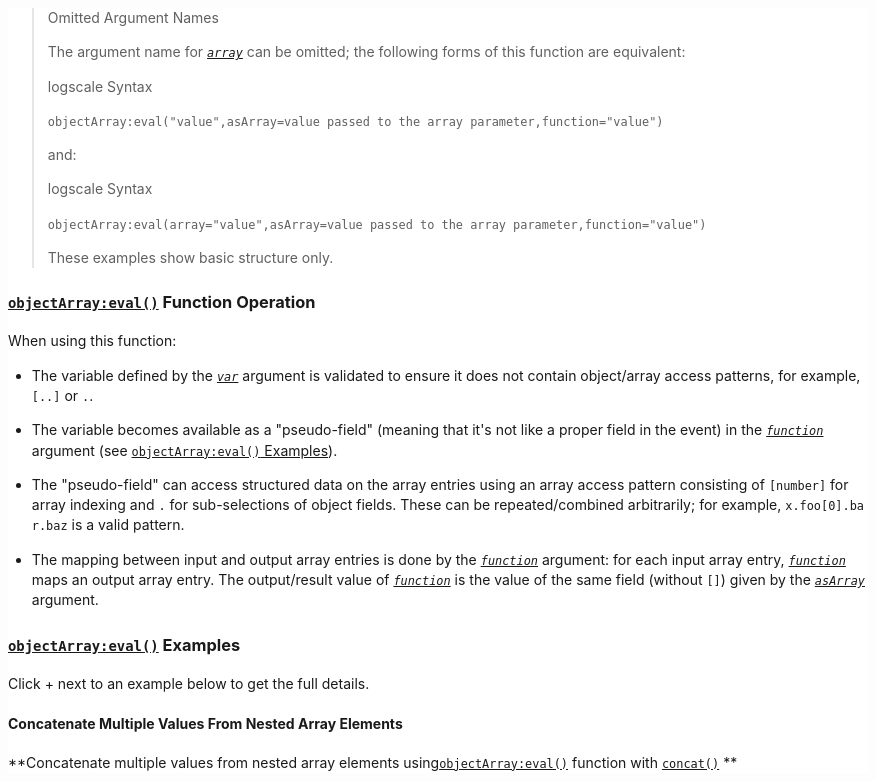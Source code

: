 > Omitted Argument Names
> 
> The argument name for [_`array`_](functions-objectarray-eval.html#query-functions-objectarray-eval-array) can be omitted; the following forms of this function are equivalent:
> 
> logscale Syntax
>     
>     
>     objectArray:eval("value",asArray=value passed to the array parameter,function="value")
> 
> and:
> 
> logscale Syntax
>     
>     
>     objectArray:eval(array="value",asArray=value passed to the array parameter,function="value")
> 
> These examples show basic structure only.

### [`objectArray:eval()`](functions-objectarray-eval.html "objectArray:eval\(\)") Function Operation

When using this function: 

  * The variable defined by the [_`var`_](functions-objectarray-eval.html#query-functions-objectarray-eval-var) argument is validated to ensure it does not contain object/array access patterns, for example, `[..]` or `.`. 

  * The variable becomes available as a "pseudo-field" (meaning that it's not like a proper field in the event) in the [_`function`_](functions-objectarray-eval.html#query-functions-objectarray-eval-function) argument (see [`objectArray:eval()` Examples](functions-objectarray-eval.html#functions-objectarray-eval-examples "objectArray:eval\(\) Examples")). 

  * The "pseudo-field" can access structured data on the array entries using an array access pattern consisting of `[number]` for array indexing and `.` for sub-selections of object fields. These can be repeated/combined arbitrarily; for example, `x.foo[0].bar.baz` is a valid pattern. 

  * The mapping between input and output array entries is done by the [_`function`_](functions-objectarray-eval.html#query-functions-objectarray-eval-function) argument: for each input array entry, [_`function`_](functions-objectarray-eval.html#query-functions-objectarray-eval-function) maps an output array entry. The output/result value of [_`function`_](functions-objectarray-eval.html#query-functions-objectarray-eval-function) is the value of the same field (without `[]`) given by the [_`asArray`_](functions-objectarray-eval.html#query-functions-objectarray-eval-asarray) argument. 




### [`objectArray:eval()`](functions-objectarray-eval.html "objectArray:eval\(\)") Examples

Click + next to an example below to get the full details.

#### Concatenate Multiple Values From Nested Array Elements

**Concatenate multiple values from nested array elements using[`objectArray:eval()`](functions-objectarray-eval.html "objectArray:eval\(\)") function with [`concat()`](functions-concat.html "concat\(\)") **
